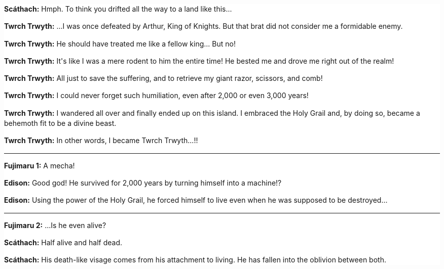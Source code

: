  
**Scáthach:**
Hmph. To think you drifted all the way to a land like this...

 
**Twrch Trwyth:**
...I was once defeated by Arthur, King of Knights.
But that brat did not consider me a formidable enemy.

 
**Twrch Trwyth:**
He should have treated me like a fellow king... But no!

 
**Twrch Trwyth:**
It's like I was a mere rodent to him the entire time!
He bested me and drove me right out of the realm!

 
**Twrch Trwyth:**
All just to save the suffering, and to retrieve my giant razor, scissors, and comb!

 
**Twrch Trwyth:**
I could never forget such humiliation, even after 2,000 or even 3,000 years!

 
**Twrch Trwyth:**
I wandered all over and finally ended up on this island.
I embraced the Holy Grail and, by doing so, became a behemoth fit to be a divine beast.

 
**Twrch Trwyth:**
In other words, I became Twrch Trwyth...!!

 
---

**Fujimaru 1:**
A mecha!
 
**Edison:**
Good god! He survived for 2,000 years by turning himself into a machine!?

 
**Edison:**
Using the power of the Holy Grail, he forced himself to live even when he was supposed to be destroyed...

 

---

**Fujimaru 2:**
...Is he even alive?
 
**Scáthach:**
Half alive and half dead.

 
**Scáthach:**
His death-like visage comes from his attachment to living. He has fallen into the oblivion between both.
